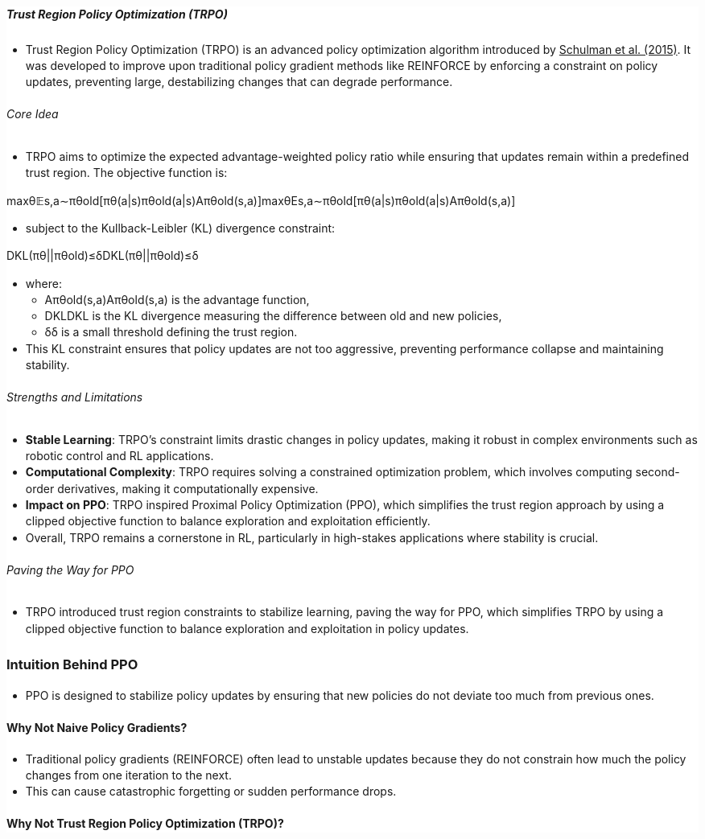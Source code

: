 ##### Trust Region Policy Optimization (TRPO)

- Trust Region Policy Optimization (TRPO) is an advanced policy optimization algorithm introduced by [Schulman et al. (2015)](https://arxiv.org/abs/1502.05477). It was developed to improve upon traditional policy gradient methods like REINFORCE by enforcing a constraint on policy updates, preventing large, destabilizing changes that can degrade performance.

###### Core Idea

- TRPO aims to optimize the expected advantage-weighted policy ratio while ensuring that updates remain within a predefined trust region. The objective function is:

maxθ𝔼s,a∼πθold[πθ(a|s)πθold(a|s)Aπθold(s,a)]maxθEs,a∼πθold[πθ(a|s)πθold(a|s)Aπθold(s,a)]

- subject to the Kullback-Leibler (KL) divergence constraint:

DKL(πθ||πθold)≤δDKL(πθ||πθold)≤δ

- where:
    - Aπθold(s,a)Aπθold(s,a) is the advantage function,
    - DKLDKL is the KL divergence measuring the difference between old and new policies,
    - δδ is a small threshold defining the trust region.
- This KL constraint ensures that policy updates are not too aggressive, preventing performance collapse and maintaining stability.

###### Strengths and Limitations

- **Stable Learning**: TRPO’s constraint limits drastic changes in policy updates, making it robust in complex environments such as robotic control and RL applications.
- **Computational Complexity**: TRPO requires solving a constrained optimization problem, which involves computing second-order derivatives, making it computationally expensive.
- **Impact on PPO**: TRPO inspired Proximal Policy Optimization (PPO), which simplifies the trust region approach by using a clipped objective function to balance exploration and exploitation efficiently.
- Overall, TRPO remains a cornerstone in RL, particularly in high-stakes applications where stability is crucial.

###### Paving the Way for PPO

- TRPO introduced trust region constraints to stabilize learning, paving the way for PPO, which simplifies TRPO by using a clipped objective function to balance exploration and exploitation in policy updates.

### Intuition Behind PPO

- PPO is designed to stabilize policy updates by ensuring that new policies do not deviate too much from previous ones.

#### Why Not Naive Policy Gradients?

- Traditional policy gradients (REINFORCE) often lead to unstable updates because they do not constrain how much the policy changes from one iteration to the next.
- This can cause catastrophic forgetting or sudden performance drops.

#### Why Not Trust Region Policy Optimization (TRPO)?
